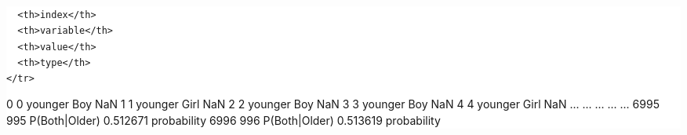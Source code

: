       <th>index</th>
      <th>variable</th>
      <th>value</th>
      <th>type</th>
    </tr>
  </thead>
  <tbody>
    <tr>
      <th>0</th>
      <td>0</td>
      <td>younger</td>
      <td>Boy</td>
      <td>NaN</td>
    </tr>
    <tr>
      <th>1</th>
      <td>1</td>
      <td>younger</td>
      <td>Girl</td>
      <td>NaN</td>
    </tr>
    <tr>
      <th>2</th>
      <td>2</td>
      <td>younger</td>
      <td>Boy</td>
      <td>NaN</td>
    </tr>
    <tr>
      <th>3</th>
      <td>3</td>
      <td>younger</td>
      <td>Boy</td>
      <td>NaN</td>
    </tr>
    <tr>
      <th>4</th>
      <td>4</td>
      <td>younger</td>
      <td>Girl</td>
      <td>NaN</td>
    </tr>
    <tr>
      <th>...</th>
      <td>...</td>
      <td>...</td>
      <td>...</td>
      <td>...</td>
    </tr>
    <tr>
      <th>6995</th>
      <td>995</td>
      <td>P(Both|Older)</td>
      <td>0.512671</td>
      <td>probability</td>
    </tr>
    <tr>
      <th>6996</th>
      <td>996</td>
      <td>P(Both|Older)</td>
      <td>0.513619</td>
      <td>probability</td>
    </tr>
    <tr>